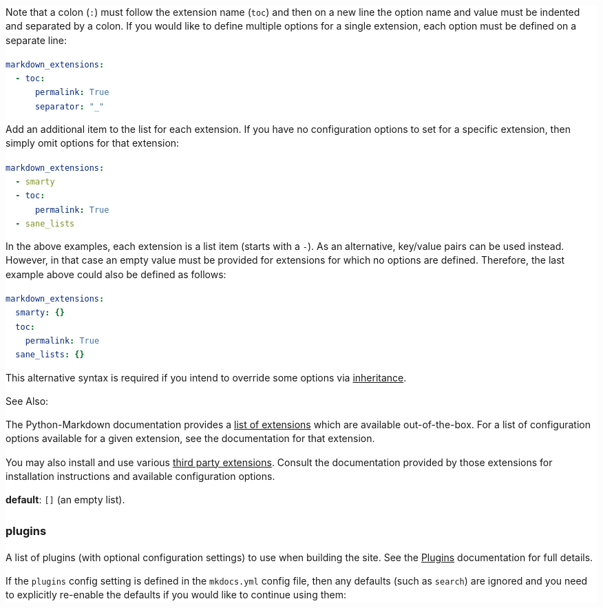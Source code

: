 Note that a colon (`:`) must follow the extension name (`toc`) and then on a new line the option name and value must be indented and separated by a colon. If you would like to define multiple options for a single extension, each option must be defined on a separate line:

```yaml
markdown_extensions:
  - toc:
      permalink: True
      separator: "_"
```

Add an additional item to the list for each extension. If you have no configuration options to set for a specific extension, then simply omit options for that extension:

```yaml
markdown_extensions:
  - smarty
  - toc:
      permalink: True
  - sane_lists
```

In the above examples, each extension is a list item (starts with a `-`). As an alternative, key/value pairs can be used instead. However, in that case an empty value must be provided for extensions for which no options are defined. Therefore, the last example above could also be defined as follows:

```yaml
markdown_extensions:
  smarty: {}
  toc:
    permalink: True
  sane_lists: {}
```

This alternative syntax is required if you intend to override some options via [inheritance](https://www.mkdocs.org/user-guide/configuration/#configuration-inheritance).

See Also:

The Python-Markdown documentation provides a [list of extensions](https://python-markdown.github.io/extensions/) which are available out-of-the-box. For a list of configuration options available for a given extension, see the documentation for that extension.

You may also install and use various [third party extensions](https://github.com/Python-Markdown/markdown/wiki/Third-Party-Extensions). Consult the documentation provided by those extensions for installation instructions and available configuration options.

**default**: `[]` (an empty list).

### plugins

A list of plugins (with optional configuration settings) to use when building the site. See the [Plugins](https://www.mkdocs.org/user-guide/configuration/#plugins) documentation for full details.

If the `plugins` config setting is defined in the `mkdocs.yml` config file, then any defaults (such as `search`) are ignored and you need to explicitly re-enable the defaults if you would like to continue using them:
